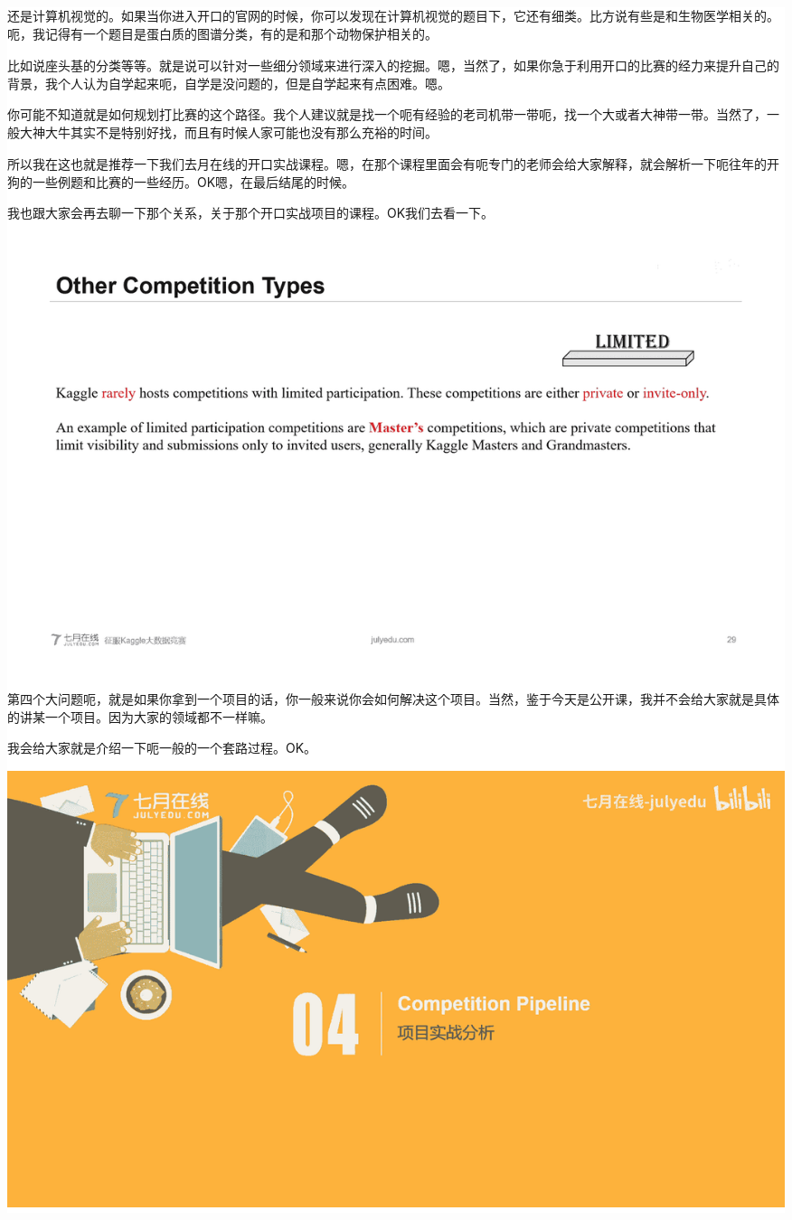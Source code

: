 还是计算机视觉的。如果当你进入开口的官网的时候，你可以发现在计算机视觉的题目下，它还有细类。比方说有些是和生物医学相关的。呃，我记得有一个题目是蛋白质的图谱分类，有的是和那个动物保护相关的。

比如说座头基的分类等等。就是说可以针对一些细分领域来进行深入的挖掘。嗯，当然了，如果你急于利用开口的比赛的经力来提升自己的背景，我个人认为自学起来呃，自学是没问题的，但是自学起来有点困难。嗯。

你可能不知道就是如何规划打比赛的这个路径。我个人建议就是找一个呃有经验的老司机带一带呃，找一个大或者大神带一带。当然了，一般大神大牛其实不是特别好找，而且有时候人家可能也没有那么充裕的时间。

所以我在这也就是推荐一下我们去月在线的开口实战课程。嗯，在那个课程里面会有呃专门的老师会给大家解释，就会解析一下呃往年的开狗的一些例题和比赛的一些经历。OK嗯，在最后结尾的时候。

我也跟大家会再去聊一下那个关系，关于那个开口实战项目的课程。OK我们去看一下。

![](img/14b1ffbecff560f0e2ba4e561533e361_28.png)

第四个大问题呃，就是如果你拿到一个项目的话，你一般来说你会如何解决这个项目。当然，鉴于今天是公开课，我并不会给大家就是具体的讲某一个项目。因为大家的领域都不一样嘛。

我会给大家就是介绍一下呃一般的一个套路过程。OK。

![](img/14b1ffbecff560f0e2ba4e561533e361_30.png)
